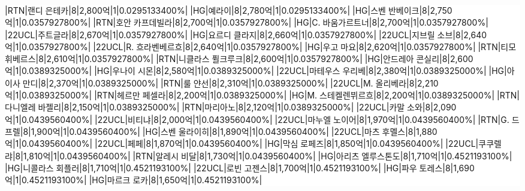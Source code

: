 |RTN|랜디 은테카|8|2,800억|1|0.0295133400%|
|HG|예라이|8|2,780억|1|0.0295133400%|
|HG|스벤 반베이크|8|2,750억|1|0.0357927800%|
|RTN|호안 카프데빌라|8|2,700억|1|0.0357927800%|
|HG|C. 바움가르트너|8|2,700억|1|0.0357927800%|
|22UCL|주트글라|8|2,670억|1|0.0357927800%|
|HG|요르디 클라지|8|2,660억|1|0.0357927800%|
|22UCL|지브릴 소브|8|2,640억|1|0.0357927800%|
|22UCL|R. 흐라벤베르흐|8|2,640억|1|0.0357927800%|
|HG|우고 마요|8|2,620억|1|0.0357927800%|
|RTN|티모 휘베르스|8|2,610억|1|0.0357927800%|
|RTN|니클라스 퓔크루크|8|2,600억|1|0.0357927800%|
|HG|안드레아 콘실리|8|2,600억|1|0.0389325000%|
|HG|우나이 시몬|8|2,580억|1|0.0389325000%|
|22UCL|마테우스 우리베|8|2,380억|1|0.0389325000%|
|HG|아이사 만디|8|2,370억|1|0.0389325000%|
|RTN|룰 얀선|8|2,310억|1|0.0389325000%|
|22UCL|M. 올리베라|8|2,210억|1|0.0389325000%|
|RTN|헤르만 페셀라|8|2,200억|1|0.0389325000%|
|HG|M. 스테켈렌뷔르흐|8|2,200억|1|0.0389325000%|
|RTN|다니엘레 바젤리|8|2,150억|1|0.0389325000%|
|RTN|마리아노|8|2,120억|1|0.0389325000%|
|22UCL|카말 소와|8|2,090억|1|0.0439560400%|
|22UCL|비티냐|8|2,000억|1|0.0439560400%|
|22UCL|마누엘 노이어|8|1,970억|1|0.0439560400%|
|RTN|G. 드프렐|8|1,900억|1|0.0439560400%|
|HG|스벤 울라이히|8|1,890억|1|0.0439560400%|
|22UCL|마츠 후멜스|8|1,880억|1|0.0439560400%|
|22UCL|페페|8|1,870억|1|0.0439560400%|
|HG|막심 로페즈|8|1,850억|1|0.0439560400%|
|22UCL|쿠쿠렐랴|8|1,810억|1|0.0439560400%|
|RTN|알레시 비달|8|1,730억|1|0.0439560400%|
|HG|아리츠 엘루스톤도|8|1,710억|1|0.4521193100%|
|HG|니콜라스 회플러|8|1,710억|1|0.4521193100%|
|22UCL|로빈 고젠스|8|1,700억|1|0.4521193100%|
|HG|파우 토레스|8|1,690억|1|0.4521193100%|
|HG|마르크 로카|8|1,650억|1|0.4521193100%|